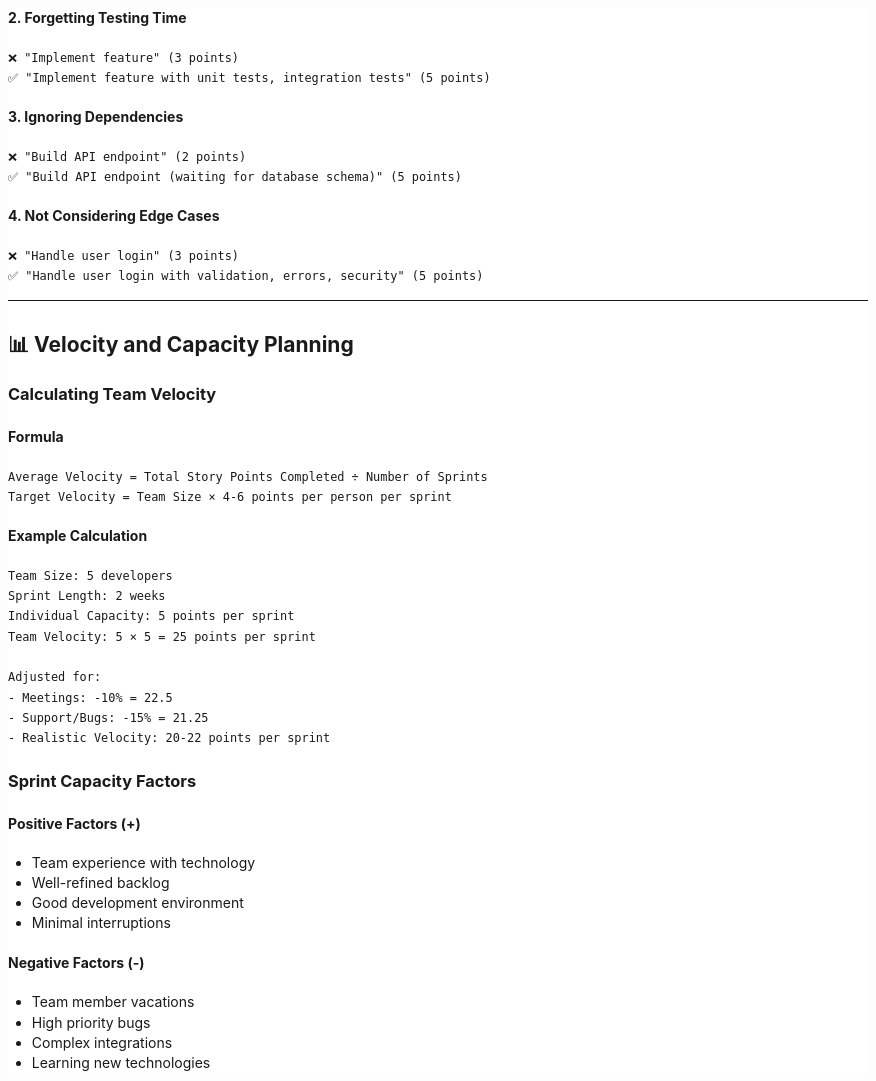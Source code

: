 #### 2. Forgetting Testing Time
```
❌ "Implement feature" (3 points)
✅ "Implement feature with unit tests, integration tests" (5 points)
```

#### 3. Ignoring Dependencies
```
❌ "Build API endpoint" (2 points)
✅ "Build API endpoint (waiting for database schema)" (5 points)
```

#### 4. Not Considering Edge Cases
```
❌ "Handle user login" (3 points)
✅ "Handle user login with validation, errors, security" (5 points)
```

---

## 📊 Velocity and Capacity Planning

### Calculating Team Velocity

#### Formula
```
Average Velocity = Total Story Points Completed ÷ Number of Sprints
Target Velocity = Team Size × 4-6 points per person per sprint
```

#### Example Calculation
```
Team Size: 5 developers
Sprint Length: 2 weeks
Individual Capacity: 5 points per sprint
Team Velocity: 5 × 5 = 25 points per sprint

Adjusted for:
- Meetings: -10% = 22.5
- Support/Bugs: -15% = 21.25
- Realistic Velocity: 20-22 points per sprint
```

### Sprint Capacity Factors

#### Positive Factors (+)
- Team experience with technology
- Well-refined backlog
- Good development environment
- Minimal interruptions

#### Negative Factors (-)
- Team member vacations
- High priority bugs
- Complex integrations
- Learning new technologies
